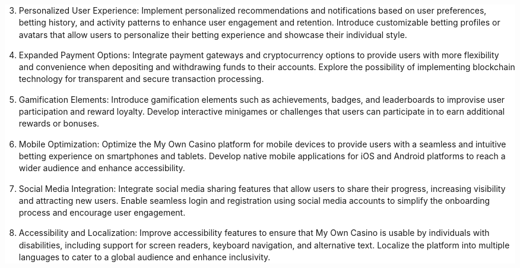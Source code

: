 3. Personalized User Experience:
Implement personalized recommendations and notifications based on user preferences, betting history, and activity patterns to enhance user engagement and retention. Introduce customizable betting profiles or avatars that allow users to personalize their betting experience and showcase their individual style.

4. Expanded Payment Options:
Integrate payment gateways and cryptocurrency options to provide users with more flexibility and convenience when depositing and withdrawing funds to their accounts. Explore the possibility of implementing blockchain technology for transparent and secure transaction processing.

5. Gamification Elements:
Introduce gamification elements such as achievements, badges, and leaderboards to improvise user participation and reward loyalty. Develop interactive minigames or challenges that users can participate in to earn additional rewards or bonuses.

6. Mobile Optimization:
Optimize the My Own Casino platform for mobile devices to provide users with a seamless and intuitive betting experience on smartphones and tablets. Develop native mobile applications for iOS and Android platforms to reach a wider audience and enhance accessibility.

7. Social Media Integration:
Integrate social media sharing features that allow users to share their progress, increasing visibility and attracting new users. Enable seamless login and registration using social media accounts to simplify the onboarding process and encourage user engagement.

8. Accessibility and Localization:
Improve accessibility features to ensure that My Own Casino is usable by individuals with disabilities, including support for screen readers, keyboard navigation, and alternative text. Localize the platform into multiple languages to cater to a global audience and enhance inclusivity.
